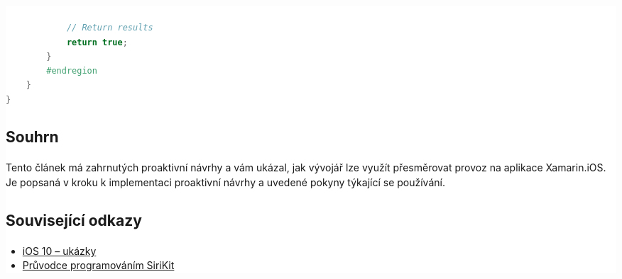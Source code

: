 ```csharp

            // Return results
            return true;
        }
        #endregion
    }
}
```

## <a name="summary"></a>Souhrn

Tento článek má zahrnutých proaktivní návrhy a vám ukázal, jak vývojář lze využít přesměrovat provoz na aplikace Xamarin.iOS. Je popsaná v kroku k implementaci proaktivní návrhy a uvedené pokyny týkající se používání.



## <a name="related-links"></a>Související odkazy

- [iOS 10 – ukázky](https://developer.xamarin.com/samples/ios/iOS10/)
- [Průvodce programováním SiriKit](https://developer.apple.com/library/prerelease/content/documentation/Intents/Conceptual/SiriIntegrationGuide/index.html)
